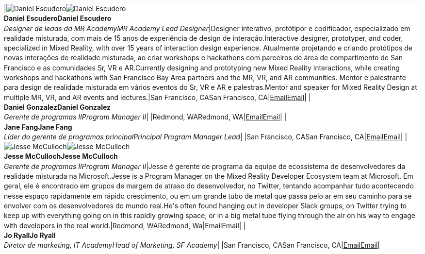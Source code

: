 |<span data-ttu-id="c4222-152">![Daniel Escudero](images/BiographyImages/DanielEscudero_270x270.jpg)</span><span class="sxs-lookup"><span data-stu-id="c4222-152">![Daniel Escudero](images/BiographyImages/DanielEscudero_270x270.jpg)</span></span></br><span data-ttu-id="c4222-153">**Daniel Escudero**</span><span class="sxs-lookup"><span data-stu-id="c4222-153">**Daniel Escudero**</span></span></br><span data-ttu-id="c4222-154">*Designer de leads da MR Academy*</span><span class="sxs-lookup"><span data-stu-id="c4222-154">*MR Academy Lead Designer*</span></span>|<span data-ttu-id="c4222-155">Designer interativo, protótipor e codificador, especializado em realidade misturada, com mais de 15 anos de experiência de design de interação.</span><span class="sxs-lookup"><span data-stu-id="c4222-155">Interactive designer, prototyper, and coder, specialized in Mixed Reality, with over 15 years of interaction design experience.</span></span> <span data-ttu-id="c4222-156">Atualmente projetando e criando protótipos de novas interações de realidade misturada, ao criar workshops e hackathons com parceiros de área de compartimento de San Francisco e as comunidades Sr, VR e AR.</span><span class="sxs-lookup"><span data-stu-id="c4222-156">Currently designing and prototyping new Mixed Reality interactions, while creating workshops and hackathons with San Francisco Bay Area partners and the MR, VR, and AR communities.</span></span> <span data-ttu-id="c4222-157">Mentor e palestrante para design de realidade misturada em vários eventos do Sr, VR e AR e palestras.</span><span class="sxs-lookup"><span data-stu-id="c4222-157">Mentor and speaker for Mixed Reality Design at multiple MR, VR, and AR events and lectures.</span></span>|<span data-ttu-id="c4222-158">San Francisco, CA</span><span class="sxs-lookup"><span data-stu-id="c4222-158">San Francisco, CA</span></span>|[<span data-ttu-id="c4222-159">Email</span><span class="sxs-lookup"><span data-stu-id="c4222-159">Email</span></span>](mailto:daescu@microsoft.com)|
|</br><span data-ttu-id="c4222-160">**Daniel Gonzalez**</span><span class="sxs-lookup"><span data-stu-id="c4222-160">**Daniel Gonzalez**</span></span></br><span data-ttu-id="c4222-161">*Gerente de programas II*</span><span class="sxs-lookup"><span data-stu-id="c4222-161">*Program Manager II*</span></span>| |<span data-ttu-id="c4222-162">Redmond, WA</span><span class="sxs-lookup"><span data-stu-id="c4222-162">Redmond, WA</span></span>|[<span data-ttu-id="c4222-163">Email</span><span class="sxs-lookup"><span data-stu-id="c4222-163">Email</span></span>](mailto:dgonza@microsoft.com)|
|</br><span data-ttu-id="c4222-164">**Jane Fang**</span><span class="sxs-lookup"><span data-stu-id="c4222-164">**Jane Fang**</span></span></br><span data-ttu-id="c4222-165">*Líder do gerente de programas principal*</span><span class="sxs-lookup"><span data-stu-id="c4222-165">*Principal Program Manager Lead*</span></span>| |<span data-ttu-id="c4222-166">San Francisco, CA</span><span class="sxs-lookup"><span data-stu-id="c4222-166">San Francisco, CA</span></span>|[<span data-ttu-id="c4222-167">Email</span><span class="sxs-lookup"><span data-stu-id="c4222-167">Email</span></span>](mailto:jafang@microsoft.com)|
|<span data-ttu-id="c4222-168">![Jesse McCulloch](images/BiographyImages/JesseMcCulloch270x270.png)</span><span class="sxs-lookup"><span data-stu-id="c4222-168">![Jesse McCulloch](images/BiographyImages/JesseMcCulloch270x270.png)</span></span></br><span data-ttu-id="c4222-169">**Jesse McCulloch**</span><span class="sxs-lookup"><span data-stu-id="c4222-169">**Jesse McCulloch**</span></span></br><span data-ttu-id="c4222-170">*Gerente de programas II*</span><span class="sxs-lookup"><span data-stu-id="c4222-170">*Program Manager II*</span></span>|<span data-ttu-id="c4222-171">Jesse é gerente de programa da equipe de ecossistema de desenvolvedores da realidade misturada na Microsoft.</span><span class="sxs-lookup"><span data-stu-id="c4222-171">Jesse is a Program Manager on the Mixed Reality Developer Ecosystem team at Microsoft.</span></span> <span data-ttu-id="c4222-172">Em geral, ele é encontrado em grupos de margem de atraso do desenvolvedor, no Twitter, tentando acompanhar tudo acontecendo nesse espaço rapidamente em rápido crescimento, ou em um grande tubo de metal que passa pelo ar em seu caminho para se envolver com os desenvolvedores do mundo real.</span><span class="sxs-lookup"><span data-stu-id="c4222-172">He's often found hanging out in developer Slack groups, on Twitter trying to keep up with everything going on in this rapidly growing space, or in a big metal tube flying through the air on his way to engage with developers in the real world.</span></span>|<span data-ttu-id="c4222-173">Redmond, WA</span><span class="sxs-lookup"><span data-stu-id="c4222-173">Redmond, Wa</span></span>|[<span data-ttu-id="c4222-174">Email</span><span class="sxs-lookup"><span data-stu-id="c4222-174">Email</span></span>](mailto:jemccull@microsoft.com)|
|</br><span data-ttu-id="c4222-175">**Jo Ryall**</span><span class="sxs-lookup"><span data-stu-id="c4222-175">**Jo Ryall**</span></span></br><span data-ttu-id="c4222-176">*Diretor de marketing, IT Academy*</span><span class="sxs-lookup"><span data-stu-id="c4222-176">*Head of Marketing, SF Academy*</span></span>| |<span data-ttu-id="c4222-177">San Francisco, CA</span><span class="sxs-lookup"><span data-stu-id="c4222-177">San Francisco, CA</span></span>|[<span data-ttu-id="c4222-178">Email</span><span class="sxs-lookup"><span data-stu-id="c4222-178">Email</span></span>](mailto:joryal@microsoft.com)|